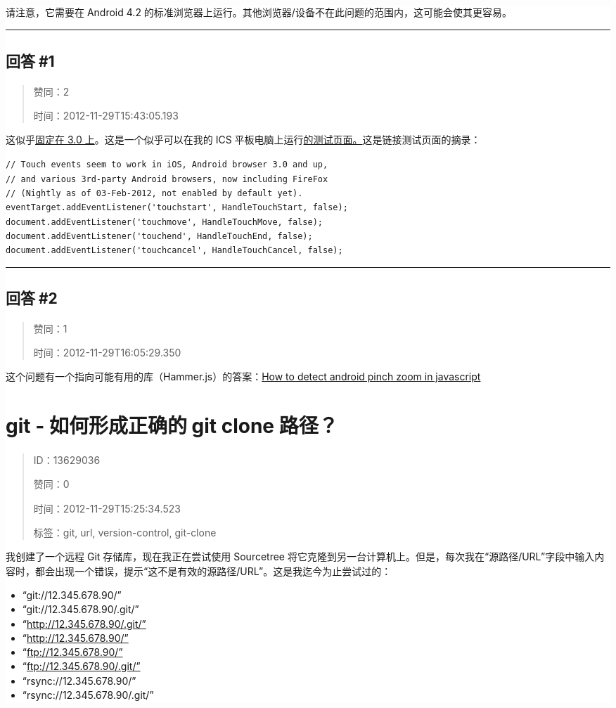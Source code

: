请注意，它需要在 Android 4.2 的标准浏览器上运行。其他浏览器/设备不在此问题的范围内，这可能会使其更容易。

* * *

## 回答 #1

> 赞同：2
> 
> 时间：2012-11-29T15:43:05.193

这似乎[固定在 3.0 上](http://code.google.com/p/android/issues/detail?id=11909)。这是一个似乎可以在我的 ICS 平板电脑上运行[的测试页面。](http://www.snappymaria.com/misc/TouchEventTest_v2.html)这是链接测试页面的摘录：

```
// Touch events seem to work in iOS, Android browser 3.0 and up,
// and various 3rd-party Android browsers, now including FireFox
// (Nightly as of 03-Feb-2012, not enabled by default yet).
eventTarget.addEventListener('touchstart', HandleTouchStart, false);
document.addEventListener('touchmove', HandleTouchMove, false);
document.addEventListener('touchend', HandleTouchEnd, false);
document.addEventListener('touchcancel', HandleTouchCancel, false); 
```

* * *

## 回答 #2

> 赞同：1
> 
> 时间：2012-11-29T16:05:29.350

这个问题有一个指向可能有用的库（Hammer.js）的答案：[How to detect android pinch zoom in javascript](https://stackoverflow.com/questions/11517086/how-to-detect-android-pinch-zoom-in-javascript/11517102#11517102)

# git - 如何形成正确的 git clone 路径？

> ID：13629036
> 
> 赞同：0
> 
> 时间：2012-11-29T15:25:34.523
> 
> 标签：git, url, version-control, git-clone

我创建了一个远程 Git 存储库，现在我正在尝试使用 Sourcetree 将它克隆到另一台计算机上。但是，每次我在“源路径/URL”字段中输入内容时，都会出现一个错误，提示“这不是有效的源路径/URL”。这是我迄今为止尝试过的：

*   “git://12.345.678.90/”
*   “git://12.345.678.90/.git/”
*   “http://12.345.678.90/.git/”
*   “http://12.345.678.90/”
*   “ftp://12.345.678.90/”
*   “ftp://12.345.678.90/.git/”
*   “rsync://12.345.678.90/”
*   “rsync://12.345.678.90/.git/”
